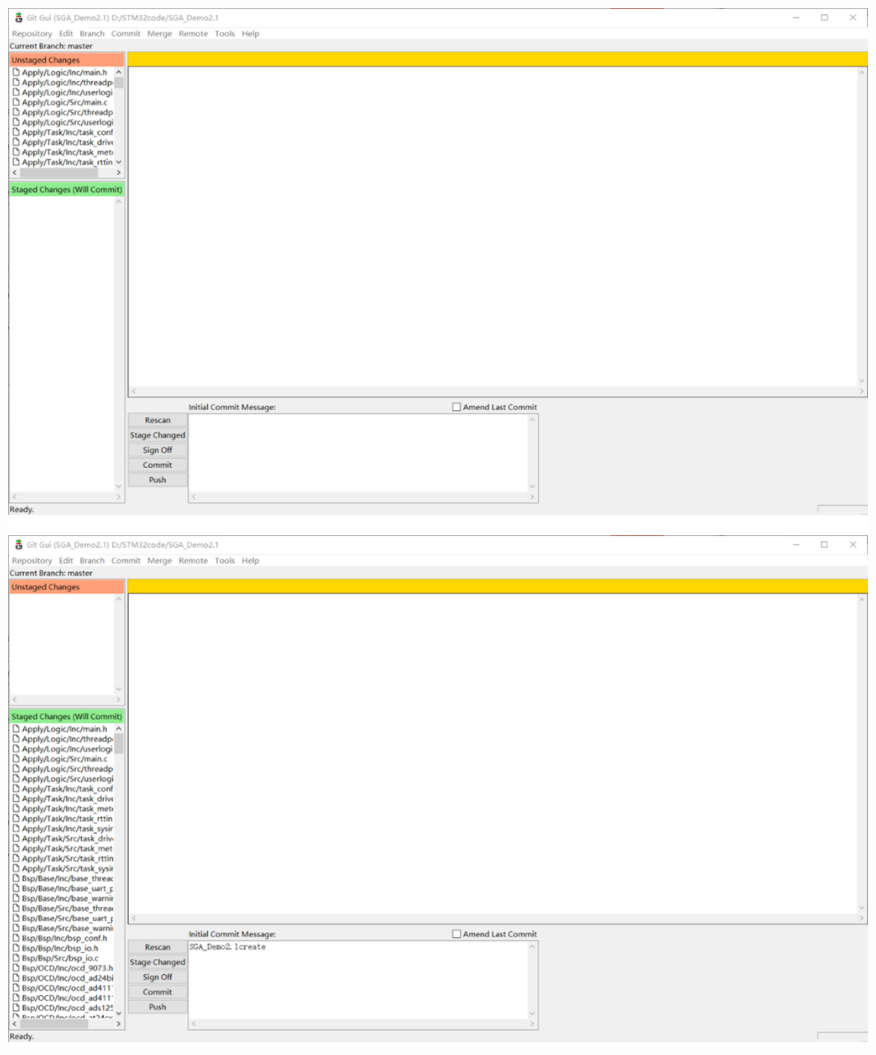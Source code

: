 ![image-20221129114047751](./Git安装与使用.assets/image-20221129114047751.png)

![image-20221129114101560](./Git安装与使用.assets/image-20221129114101560.png)
